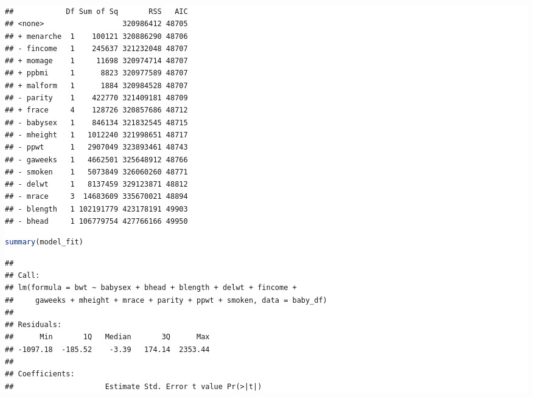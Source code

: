     ##            Df Sum of Sq       RSS   AIC
    ## <none>                  320986412 48705
    ## + menarche  1    100121 320886290 48706
    ## - fincome   1    245637 321232048 48707
    ## + momage    1     11698 320974714 48707
    ## + ppbmi     1      8823 320977589 48707
    ## + malform   1      1884 320984528 48707
    ## - parity    1    422770 321409181 48709
    ## + frace     4    128726 320857686 48712
    ## - babysex   1    846134 321832545 48715
    ## - mheight   1   1012240 321998651 48717
    ## - ppwt      1   2907049 323893461 48743
    ## - gaweeks   1   4662501 325648912 48766
    ## - smoken    1   5073849 326060260 48771
    ## - delwt     1   8137459 329123871 48812
    ## - mrace     3  14683609 335670021 48894
    ## - blength   1 102191779 423178191 49903
    ## - bhead     1 106779754 427766166 49950

``` r
summary(model_fit)
```

    ## 
    ## Call:
    ## lm(formula = bwt ~ babysex + bhead + blength + delwt + fincome + 
    ##     gaweeks + mheight + mrace + parity + ppwt + smoken, data = baby_df)
    ## 
    ## Residuals:
    ##      Min       1Q   Median       3Q      Max 
    ## -1097.18  -185.52    -3.39   174.14  2353.44 
    ## 
    ## Coefficients:
    ##                     Estimate Std. Error t value Pr(>|t|)    